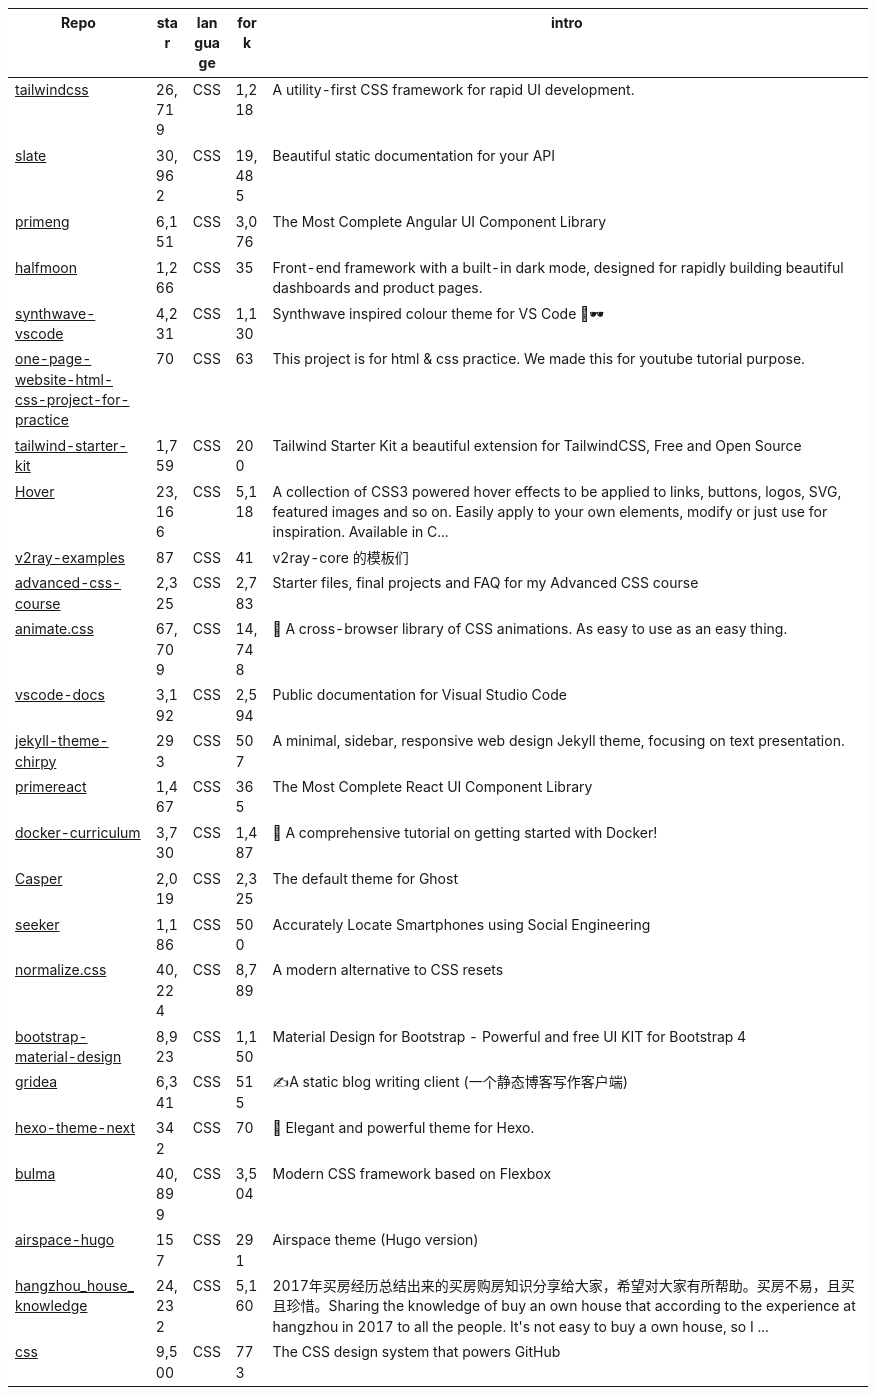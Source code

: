Repo|star|language|fork|intro
-|-|-|-|-
[tailwindcss](https://github.com/tailwindlabs/tailwindcss)|26,719|CSS|1,218|A utility-first CSS framework for rapid UI development.
[slate](https://github.com/slatedocs/slate)|30,962|CSS|19,485|Beautiful static documentation for your API
[primeng](https://github.com/primefaces/primeng)|6,151|CSS|3,076|The Most Complete Angular UI Component Library
[halfmoon](https://github.com/halfmoonui/halfmoon)|1,266|CSS|35|Front-end framework with a built-in dark mode, designed for rapidly building beautiful dashboards and product pages.
[synthwave-vscode](https://github.com/robb0wen/synthwave-vscode)|4,231|CSS|1,130|Synthwave inspired colour theme for VS Code 🌅🕶
[one-page-website-html-css-project-for-practice](https://github.com/WebCifar/one-page-website-html-css-project-for-practice)|70|CSS|63|This project is for html & css practice. We made this for youtube tutorial purpose.
[tailwind-starter-kit](https://github.com/creativetimofficial/tailwind-starter-kit)|1,759|CSS|200|Tailwind Starter Kit a beautiful extension for TailwindCSS, Free and Open Source
[Hover](https://github.com/IanLunn/Hover)|23,166|CSS|5,118|A collection of CSS3 powered hover effects to be applied to links, buttons, logos, SVG, featured images and so on. Easily apply to your own elements, modify or just use for inspiration. Available in C...
[v2ray-examples](https://github.com/v2fly/v2ray-examples)|87|CSS|41|v2ray-core 的模板们
[advanced-css-course](https://github.com/jonasschmedtmann/advanced-css-course)|2,325|CSS|2,783|Starter files, final projects and FAQ for my Advanced CSS course
[animate.css](https://github.com/animate-css/animate.css)|67,709|CSS|14,748|🍿 A cross-browser library of CSS animations. As easy to use as an easy thing.
[vscode-docs](https://github.com/microsoft/vscode-docs)|3,192|CSS|2,594|Public documentation for Visual Studio Code
[jekyll-theme-chirpy](https://github.com/cotes2020/jekyll-theme-chirpy)|293|CSS|507|A minimal, sidebar, responsive web design Jekyll theme, focusing on text presentation.
[primereact](https://github.com/primefaces/primereact)|1,467|CSS|365|The Most Complete React UI Component Library
[docker-curriculum](https://github.com/prakhar1989/docker-curriculum)|3,730|CSS|1,487|🐬 A comprehensive tutorial on getting started with Docker!
[Casper](https://github.com/TryGhost/Casper)|2,019|CSS|2,325|The default theme for Ghost
[seeker](https://github.com/thewhiteh4t/seeker)|1,186|CSS|500|Accurately Locate Smartphones using Social Engineering
[normalize.css](https://github.com/necolas/normalize.css)|40,224|CSS|8,789|A modern alternative to CSS resets
[bootstrap-material-design](https://github.com/mdbootstrap/bootstrap-material-design)|8,923|CSS|1,150|Material Design for Bootstrap - Powerful and free UI KIT for Bootstrap 4
[gridea](https://github.com/getgridea/gridea)|6,341|CSS|515|✍️A static blog writing client (一个静态博客写作客户端)
[hexo-theme-next](https://github.com/next-theme/hexo-theme-next)|342|CSS|70|🎉 Elegant and powerful theme for Hexo.
[bulma](https://github.com/jgthms/bulma)|40,899|CSS|3,504|Modern CSS framework based on Flexbox
[airspace-hugo](https://github.com/themefisher/airspace-hugo)|157|CSS|291|Airspace theme (Hugo version)
[hangzhou_house_knowledge](https://github.com/houshanren/hangzhou_house_knowledge)|24,232|CSS|5,160|2017年买房经历总结出来的买房购房知识分享给大家，希望对大家有所帮助。买房不易，且买且珍惜。Sharing the knowledge of buy an own house that according to the experience at hangzhou in 2017 to all the people. It's not easy to buy a own house, so I ...
[css](https://github.com/primer/css)|9,500|CSS|773|The CSS design system that powers GitHub
